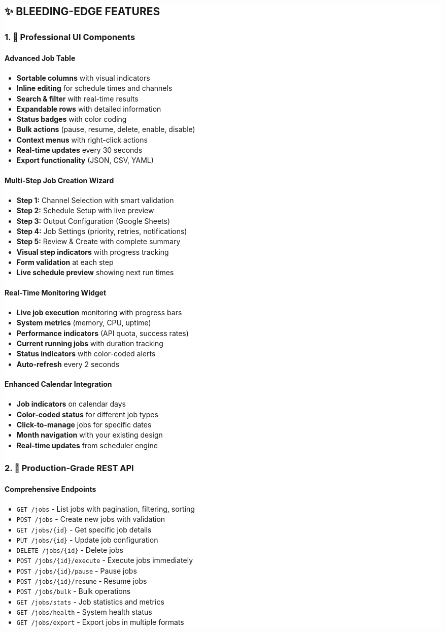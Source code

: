 
## ✨ BLEEDING-EDGE FEATURES

### **1. 🎨 Professional UI Components**

#### **Advanced Job Table**
- **Sortable columns** with visual indicators
- **Inline editing** for schedule times and channels
- **Search & filter** with real-time results
- **Expandable rows** with detailed information
- **Status badges** with color coding
- **Bulk actions** (pause, resume, delete, enable, disable)
- **Context menus** with right-click actions
- **Real-time updates** every 30 seconds
- **Export functionality** (JSON, CSV, YAML)

#### **Multi-Step Job Creation Wizard**
- **Step 1:** Channel Selection with smart validation
- **Step 2:** Schedule Setup with live preview
- **Step 3:** Output Configuration (Google Sheets)
- **Step 4:** Job Settings (priority, retries, notifications)
- **Step 5:** Review & Create with complete summary
- **Visual step indicators** with progress tracking
- **Form validation** at each step
- **Live schedule preview** showing next run times

#### **Real-Time Monitoring Widget**
- **Live job execution** monitoring with progress bars
- **System metrics** (memory, CPU, uptime)
- **Performance indicators** (API quota, success rates)
- **Current running jobs** with duration tracking
- **Status indicators** with color-coded alerts
- **Auto-refresh** every 2 seconds

#### **Enhanced Calendar Integration**
- **Job indicators** on calendar days
- **Color-coded status** for different job types
- **Click-to-manage** jobs for specific dates
- **Month navigation** with your existing design
- **Real-time updates** from scheduler engine

### **2. 🔧 Production-Grade REST API**

#### **Comprehensive Endpoints**
- `GET /jobs` - List jobs with pagination, filtering, sorting
- `POST /jobs` - Create new jobs with validation
- `GET /jobs/{id}` - Get specific job details
- `PUT /jobs/{id}` - Update job configuration
- `DELETE /jobs/{id}` - Delete jobs
- `POST /jobs/{id}/execute` - Execute jobs immediately
- `POST /jobs/{id}/pause` - Pause jobs
- `POST /jobs/{id}/resume` - Resume jobs
- `POST /jobs/bulk` - Bulk operations
- `GET /jobs/stats` - Job statistics and metrics
- `GET /jobs/health` - System health status
- `GET /jobs/export` - Export jobs in multiple formats
